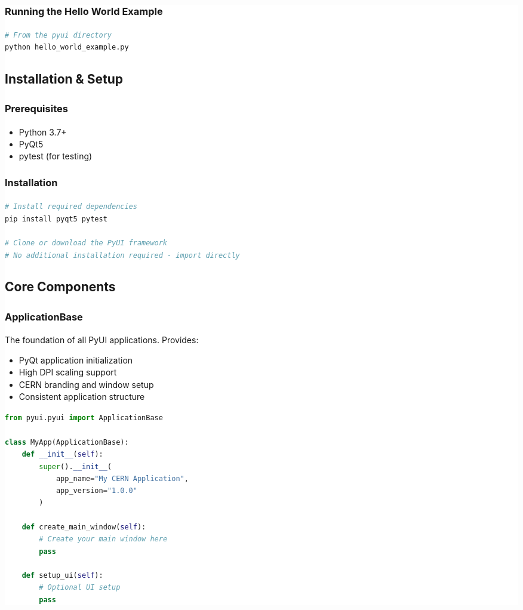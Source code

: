 ### Running the Hello World Example

```bash
# From the pyui directory
python hello_world_example.py
```

## Installation & Setup

### Prerequisites

- Python 3.7+
- PyQt5
- pytest (for testing)

### Installation

```bash
# Install required dependencies
pip install pyqt5 pytest

# Clone or download the PyUI framework
# No additional installation required - import directly
```

## Core Components

### ApplicationBase

The foundation of all PyUI applications. Provides:

- PyQt application initialization
- High DPI scaling support
- CERN branding and window setup
- Consistent application structure

```python
from pyui.pyui import ApplicationBase

class MyApp(ApplicationBase):
    def __init__(self):
        super().__init__(
            app_name="My CERN Application",
            app_version="1.0.0"
        )
    
    def create_main_window(self):
        # Create your main window here
        pass
    
    def setup_ui(self):
        # Optional UI setup
        pass
```
